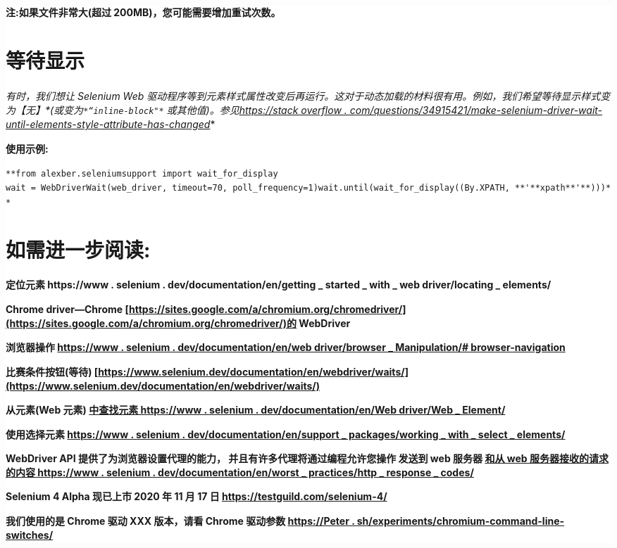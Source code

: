 ****注**:如果文件非常大(超过 200MB)，您可能需要增加重试次数。**

# **等待显示**

**有时，我们想让 Selenium Web 驱动程序等到元素样式属性改变后再运行。这对于动态加载的材料很有用。例如，我们希望等待显示样式变为*【无】*(或变为`*“inline-block"*` 或其他值)。参见[https://stack overflow . com/questions/34915421/make-selenium-driver-wait-until-elements-style-attribute-has-changed](https://stackoverflow.com/questions/34915421/make-selenium-driver-wait-until-elements-style-attribute-has-changed)**

**使用示例:**

```
**from alexber.seleniumsupport import wait_for_display
wait = WebDriverWait(web_driver, timeout=70, poll_frequency=1)wait.until(wait_for_display((By.XPATH, **'**xpath**'**)))**
```

# **如需进一步阅读:**

**定位元素
https://www . selenium . dev/documentation/en/getting _ started _ with _ web driver/locating _ elements/**

**Chrome driver—Chrome
[https://sites.google.com/a/chromium.org/chromedriver/](https://sites.google.com/a/chromium.org/chromedriver/)的 WebDriver**

**浏览器操作
[https://www . selenium . dev/documentation/en/web driver/browser _ Manipulation/# browser-navigation](https://www.selenium.dev/documentation/en/webdriver/browser_manipulation/#browser-navigation)**

**比赛条件按钮(等待)
[https://www.selenium.dev/documentation/en/webdriver/waits/](https://www.selenium.dev/documentation/en/webdriver/waits/)**

**从元素(Web 元素)
[中查找元素 https://www . selenium . dev/documentation/en/Web driver/Web _ Element/](https://www.selenium.dev/documentation/en/webdriver/web_element/)**

**使用选择元素
[https://www . selenium . dev/documentation/en/support _ packages/working _ with _ select _ elements/](https://www.selenium.dev/documentation/en/support_packages/working_with_select_elements/)**

**WebDriver API 提供了为浏览器设置代理的能力，
并且有许多代理将通过编程允许您操作
发送到 web 服务器
[和从 web 服务器接收的请求的内容 https://www . selenium . dev/documentation/en/worst _ practices/http _ response _ codes/](https://www.selenium.dev/documentation/en/worst_practices/http_response_codes/)**

**Selenium 4 Alpha 现已上市 2020 年 11 月 17 日
https://testguild.com/selenium-4/**

**我们使用的是 Chrome 驱动 XXX 版本，请看 Chrome 驱动参数
[https://Peter . sh/experiments/chromium-command-line-switches/](https://peter.sh/experiments/chromium-command-line-switches/)**
